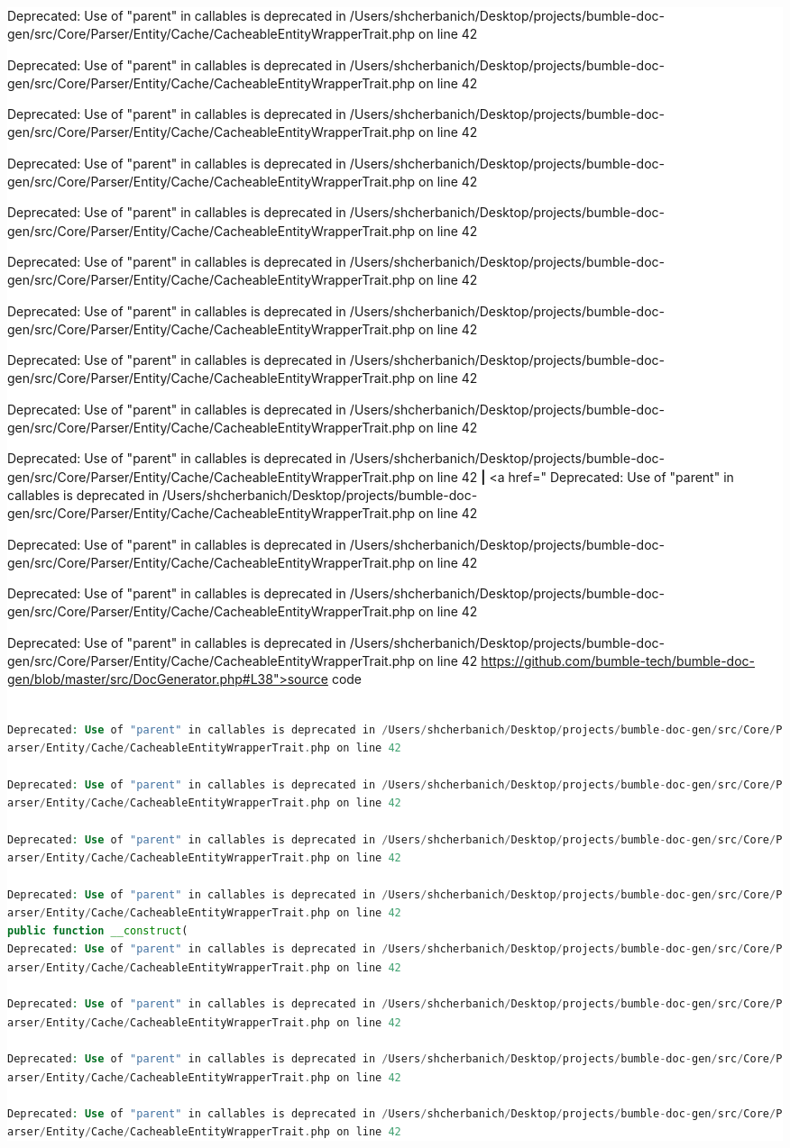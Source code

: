 Deprecated: Use of "parent" in callables is deprecated in /Users/shcherbanich/Desktop/projects/bumble-doc-gen/src/Core/Parser/Entity/Cache/CacheableEntityWrapperTrait.php on line 42

Deprecated: Use of "parent" in callables is deprecated in /Users/shcherbanich/Desktop/projects/bumble-doc-gen/src/Core/Parser/Entity/Cache/CacheableEntityWrapperTrait.php on line 42

Deprecated: Use of "parent" in callables is deprecated in /Users/shcherbanich/Desktop/projects/bumble-doc-gen/src/Core/Parser/Entity/Cache/CacheableEntityWrapperTrait.php on line 42
 
Deprecated: Use of "parent" in callables is deprecated in /Users/shcherbanich/Desktop/projects/bumble-doc-gen/src/Core/Parser/Entity/Cache/CacheableEntityWrapperTrait.php on line 42

Deprecated: Use of "parent" in callables is deprecated in /Users/shcherbanich/Desktop/projects/bumble-doc-gen/src/Core/Parser/Entity/Cache/CacheableEntityWrapperTrait.php on line 42

Deprecated: Use of "parent" in callables is deprecated in /Users/shcherbanich/Desktop/projects/bumble-doc-gen/src/Core/Parser/Entity/Cache/CacheableEntityWrapperTrait.php on line 42
 
Deprecated: Use of "parent" in callables is deprecated in /Users/shcherbanich/Desktop/projects/bumble-doc-gen/src/Core/Parser/Entity/Cache/CacheableEntityWrapperTrait.php on line 42

Deprecated: Use of "parent" in callables is deprecated in /Users/shcherbanich/Desktop/projects/bumble-doc-gen/src/Core/Parser/Entity/Cache/CacheableEntityWrapperTrait.php on line 42

Deprecated: Use of "parent" in callables is deprecated in /Users/shcherbanich/Desktop/projects/bumble-doc-gen/src/Core/Parser/Entity/Cache/CacheableEntityWrapperTrait.php on line 42

Deprecated: Use of "parent" in callables is deprecated in /Users/shcherbanich/Desktop/projects/bumble-doc-gen/src/Core/Parser/Entity/Cache/CacheableEntityWrapperTrait.php on line 42
 <b>|</b> <a href="
Deprecated: Use of "parent" in callables is deprecated in /Users/shcherbanich/Desktop/projects/bumble-doc-gen/src/Core/Parser/Entity/Cache/CacheableEntityWrapperTrait.php on line 42

Deprecated: Use of "parent" in callables is deprecated in /Users/shcherbanich/Desktop/projects/bumble-doc-gen/src/Core/Parser/Entity/Cache/CacheableEntityWrapperTrait.php on line 42

Deprecated: Use of "parent" in callables is deprecated in /Users/shcherbanich/Desktop/projects/bumble-doc-gen/src/Core/Parser/Entity/Cache/CacheableEntityWrapperTrait.php on line 42

Deprecated: Use of "parent" in callables is deprecated in /Users/shcherbanich/Desktop/projects/bumble-doc-gen/src/Core/Parser/Entity/Cache/CacheableEntityWrapperTrait.php on line 42
https://github.com/bumble-tech/bumble-doc-gen/blob/master/src/DocGenerator.php#L38">source code</a></li>
</ul>

```php

Deprecated: Use of "parent" in callables is deprecated in /Users/shcherbanich/Desktop/projects/bumble-doc-gen/src/Core/Parser/Entity/Cache/CacheableEntityWrapperTrait.php on line 42

Deprecated: Use of "parent" in callables is deprecated in /Users/shcherbanich/Desktop/projects/bumble-doc-gen/src/Core/Parser/Entity/Cache/CacheableEntityWrapperTrait.php on line 42

Deprecated: Use of "parent" in callables is deprecated in /Users/shcherbanich/Desktop/projects/bumble-doc-gen/src/Core/Parser/Entity/Cache/CacheableEntityWrapperTrait.php on line 42

Deprecated: Use of "parent" in callables is deprecated in /Users/shcherbanich/Desktop/projects/bumble-doc-gen/src/Core/Parser/Entity/Cache/CacheableEntityWrapperTrait.php on line 42
public function __construct(
Deprecated: Use of "parent" in callables is deprecated in /Users/shcherbanich/Desktop/projects/bumble-doc-gen/src/Core/Parser/Entity/Cache/CacheableEntityWrapperTrait.php on line 42

Deprecated: Use of "parent" in callables is deprecated in /Users/shcherbanich/Desktop/projects/bumble-doc-gen/src/Core/Parser/Entity/Cache/CacheableEntityWrapperTrait.php on line 42

Deprecated: Use of "parent" in callables is deprecated in /Users/shcherbanich/Desktop/projects/bumble-doc-gen/src/Core/Parser/Entity/Cache/CacheableEntityWrapperTrait.php on line 42

Deprecated: Use of "parent" in callables is deprecated in /Users/shcherbanich/Desktop/projects/bumble-doc-gen/src/Core/Parser/Entity/Cache/CacheableEntityWrapperTrait.php on line 42
```